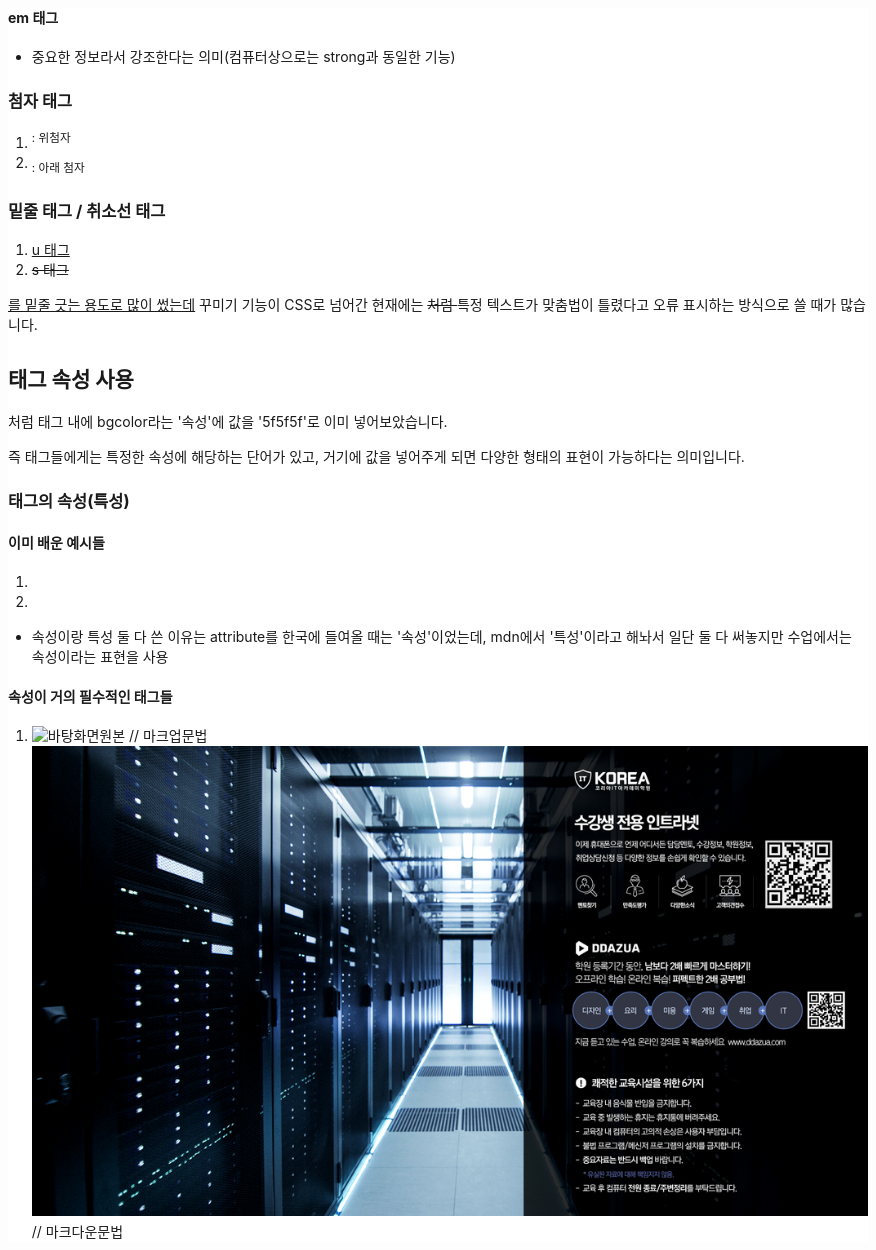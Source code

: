 #### em 태그
- 중요한 정보라서 강조한다는 의미(컴퓨터상으로는 strong과 동일한 기능)

### 첨자 태그
1. <sup> : 위첨자
2. <sub> : 아래 첨자

### 밑줄 태그 / 취소선 태그
1. <u> u 태그 </u>
2. <s> s 태그 </s>

<u>를 밑줄 긋는 용도로 많이 썼는데</u> 꾸미기 기능이 CSS로 넘어간 현재에는
<s>처럼 </s>특정 텍스트가 맞춤법이 틀렸다고 오류 표시하는 방식으로 쓸 때가 많습니다.

## 태그 속성 사용
<body bgcolor="5f5f5f"></body>처럼 태그 내에 bgcolor라는 '속성'에 값을
'5f5f5f'로 이미 넣어보았습니다.

즉 태그들에게는 특정한 속성에 해당하는 단어가 있고, 거기에 값을 넣어주게 되면 다양한 형태의
표현이 가능하다는 의미입니다.

### 태그의 속성(특성)
#### 이미 배운 예시들
1. <html lang="ko"></html>
2. <body bgcolor="5f5f5f"></body>

* 속성이랑 특성 둘 다 쓴 이유는 attribute를 한국에 들여올 때는 '속성'이었는데, mdn에서
'특성'이라고 해놔서 일단 둘 다 써놓지만 수업에서는 속성이라는 표현을 사용

#### 속성이 거의 필수적인 태그들
1. <img src=".../바탕화면원본.jpg" alt="바탕화면원본"> // 마크업문법
![바탕화면원본](바탕화면원본.jpg) // 마크다운문법
